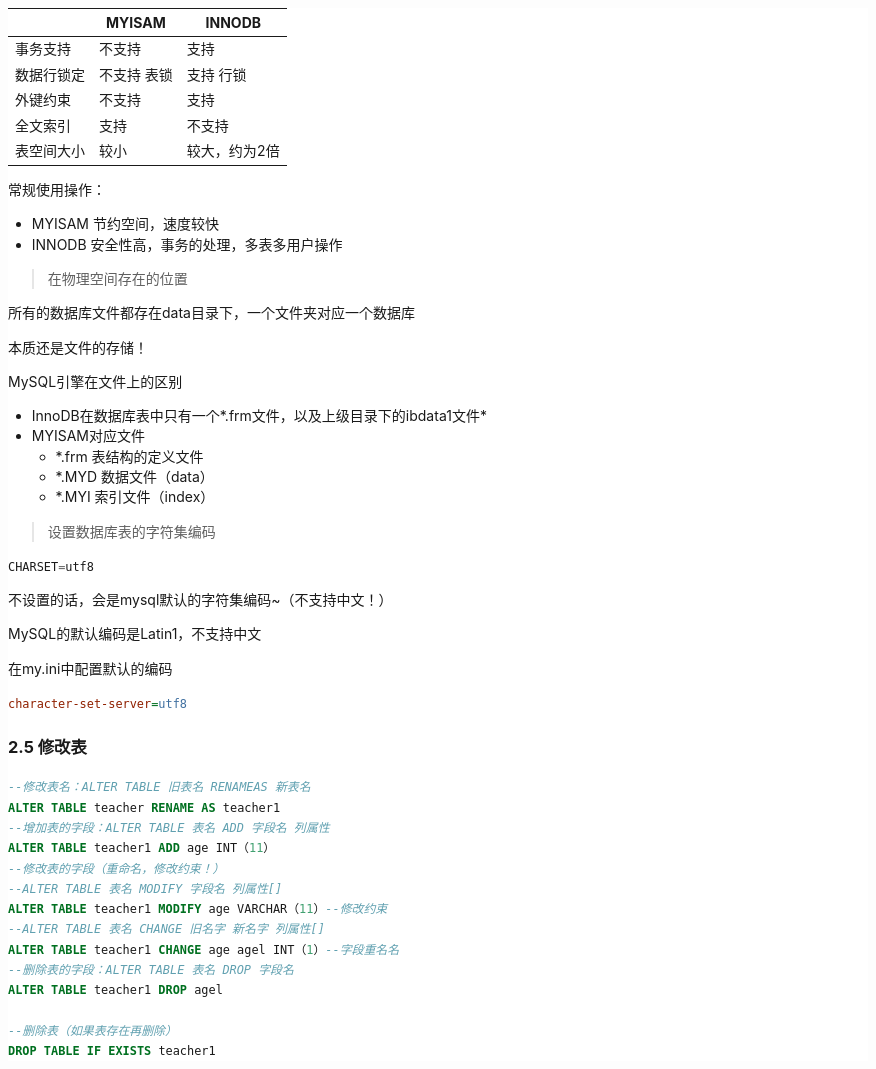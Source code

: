 

|            | MYISAM         | INNODB        |
| ---------- | -------------- | ------------- |
| 事务支持   | 不支持         | 支持          |
| 数据行锁定 | 不支持    表锁 | 支持    行锁  |
| 外键约束   | 不支持         | 支持          |
| 全文索引   | 支持           | 不支持        |
| 表空间大小 | 较小           | 较大，约为2倍 |

常规使用操作：

- MYISAM	节约空间，速度较快
- INNODB    安全性高，事务的处理，多表多用户操作



> 在物理空间存在的位置

所有的数据库文件都存在data目录下，一个文件夹对应一个数据库

本质还是文件的存储！

MySQL引擎在文件上的区别

- InnoDB在数据库表中只有一个*.frm文件，以及上级目录下的ibdata1文件*
- MYISAM对应文件
  - *.frm 	表结构的定义文件
  - *.MYD    数据文件（data）
  - *.MYI      索引文件（index）

> 设置数据库表的字符集编码

```sql
CHARSET=utf8
```

不设置的话，会是mysql默认的字符集编码~（不支持中文！）

MySQL的默认编码是Latin1，不支持中文

在my.ini中配置默认的编码

```ini
character-set-server=utf8
```

### 2.5 修改表

```sql
--修改表名：ALTER TABLE 旧表名 RENAMEAS 新表名
ALTER TABLE teacher RENAME AS teacher1
--增加表的字段：ALTER TABLE 表名 ADD 字段名 列属性
ALTER TABLE teacher1 ADD age INT（11）
--修改表的字段（重命名，修改约束！）
--ALTER TABLE 表名 MODIFY 字段名 列属性[]
ALTER TABLE teacher1 MODIFY age VARCHAR（11）--修改约束
--ALTER TABLE 表名 CHANGE 旧名字 新名字 列属性[]
ALTER TABLE teacher1 CHANGE age agel INT（1）--字段重名名
--删除表的字段：ALTER TABLE 表名 DROP 字段名
ALTER TABLE teacher1 DROP agel

--删除表（如果表存在再删除）
DROP TABLE IF EXISTS teacher1
```
